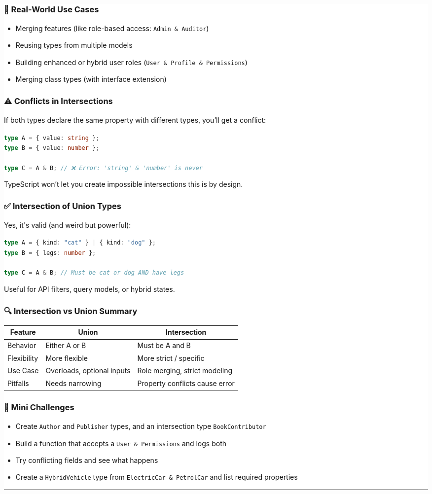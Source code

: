 ### 🧠 Real-World Use Cases

- Merging features (like role-based access: `Admin & Auditor`)

- Reusing types from multiple models

- Building enhanced or hybrid user roles (`User & Profile & Permissions`)

- Merging class types (with interface extension)

### ⚠️ Conflicts in Intersections
If both types declare the same property with different types, you’ll get a conflict:

```ts
type A = { value: string };
type B = { value: number };

type C = A & B; // ❌ Error: 'string' & 'number' is never
```
TypeScript won’t let you create impossible intersections this is by design.

### ✅ Intersection of Union Types
Yes, it's valid (and weird but powerful):
```ts
type A = { kind: "cat" } | { kind: "dog" };
type B = { legs: number };

type C = A & B; // Must be cat or dog AND have legs
```
Useful for API filters, query models, or hybrid states.

### 🔍 Intersection vs Union Summary


| **Feature**   | **Union**                    |**Intersection**                    |
| ------------- | ---------------------------------- | ---------------------------------- |
| Behavior      | Either A or B                      | Must be A and B                    |
| Flexibility   | More flexible                      | More strict / specific             |
| Use Case      | Overloads, optional inputs         | Role merging, strict modeling      |
| Pitfalls      | Needs narrowing                    | Property conflicts cause error     |

### 🧪 Mini Challenges

- Create `Author` and `Publisher` types, and an intersection type `BookContributor`

- Build a function that accepts a `User & Permissions` and logs both

- Try conflicting fields and see what happens

- Create a `HybridVehicle` type from `ElectricCar & PetrolCar` and list required properties

---
